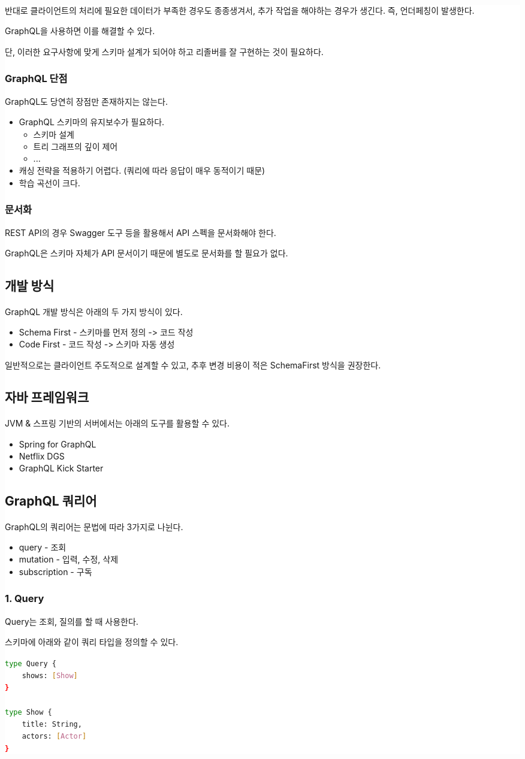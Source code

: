 반대로 클라이언트의 처리에 필요한 데이터가 부족한 경우도 종종생겨서, 추가 작업을 해야하는 경우가 생긴다. 즉, 언더페칭이 발생한다.

GraphQL을 사용하면 이를 해결할 수 있다.

단, 이러한 요구사항에 맞게 스키마 설계가 되어야 하고 리졸버를 잘 구현하는 것이 필요하다.

### GraphQL 단점

GraphQL도 당연히 장점만 존재하지는 않는다.
- GraphQL 스키마의 유지보수가 필요하다.
  - 스키마 설계
  - 트리 그래프의 깊이 제어
  - ...
- 캐싱 전략을 적용하기 어렵다. (쿼리에 따라 응답이 매우 동적이기 때문)
- 학습 곡선이 크다.

### 문서화

REST API의 경우 Swagger 도구 등을 활용해서 API 스펙을 문서화해야 한다.

GraphQL은 스키마 자체가 API 문서이기 때문에 별도로 문서화를 할 필요가 없다.

## 개발 방식

GraphQL 개발 방식은 아래의 두 가지 방식이 있다.

- Schema First - 스키마를 먼저 정의 -> 코드 작성
- Code First - 코드 작성 -> 스키마 자동 생성

일반적으로는 클라이언트 주도적으로 설계할 수 있고, 추후 변경 비용이 적은 SchemaFirst 방식을 권장한다.

## 자바 프레임워크

JVM & 스프링 기반의 서버에서는 아래의 도구를 활용할 수 있다.
- Spring for GraphQL
- Netflix DGS
- GraphQL Kick Starter

## GraphQL 쿼리어

GraphQL의 쿼리어는 문법에 따라 3가지로 나뉜다.
- query - 조회
- mutation - 입력, 수정, 삭제
- subscription - 구독

### 1. Query

Query는 조회, 질의를 할 때 사용한다.

스키마에 아래와 같이 쿼리 타입을 정의할 수 있다.

```bash
type Query {
    shows: [Show]
}

type Show {
    title: String,
    actors: [Actor]
}
```
